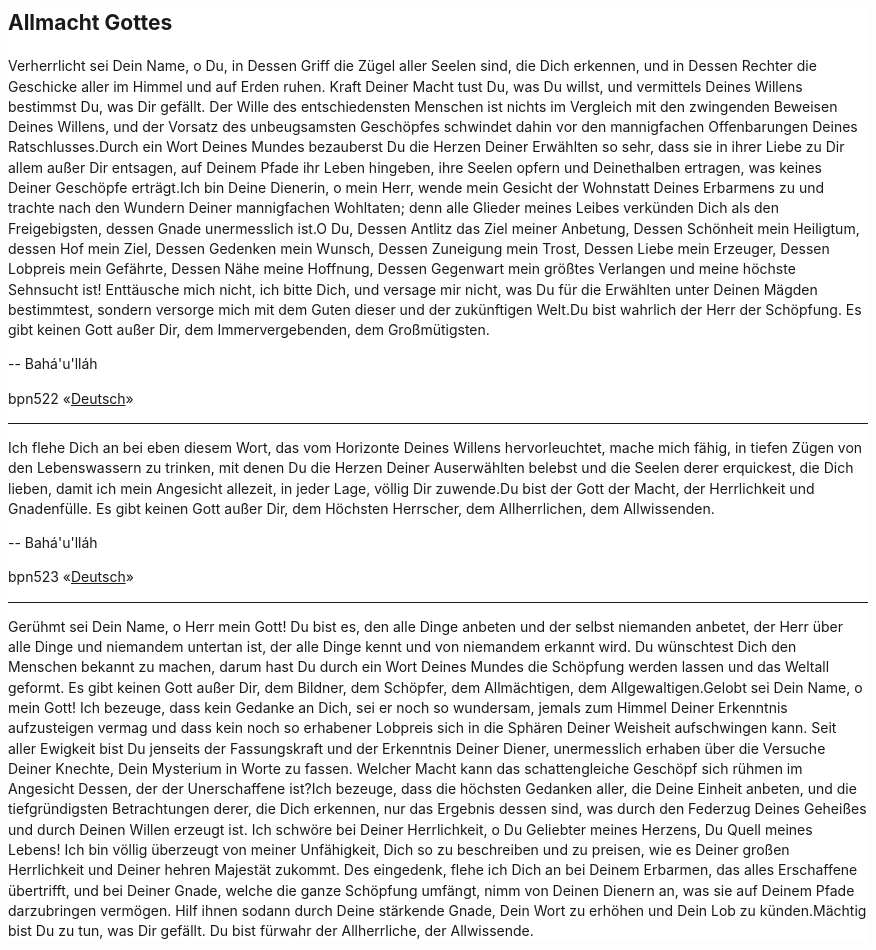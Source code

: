 <a id="Allmacht+Gottes"></a> 
## Allmacht Gottes

<a id="bpn522"></a> 
Verherrlicht sei Dein Name, o Du, in Dessen Griff die Zügel aller Seelen sind, die Dich erkennen, und in Dessen Rechter die Geschicke aller im Himmel und auf Erden ruhen. Kraft Deiner Macht tust Du, was Du willst, und vermittels Deines Willens bestimmst Du, was Dir gefällt. Der Wille des entschiedensten Menschen ist nichts im Vergleich mit den zwingenden Beweisen Deines Willens, und der Vorsatz des unbeugsamsten Geschöpfes schwindet dahin vor den mannigfachen Offenbarungen Deines Ratschlusses.Durch ein Wort Deines Mundes bezauberst Du die Herzen Deiner Erwählten so sehr, dass sie in ihrer Liebe zu Dir allem außer Dir entsagen, auf Deinem Pfade ihr Leben hingeben, ihre Seelen opfern und Deinethalben ertragen, was keines Deiner Geschöpfe erträgt.Ich bin Deine Dienerin, o mein Herr, wende mein Gesicht der Wohnstatt Deines Erbarmens zu und trachte nach den Wundern Deiner mannigfachen Wohltaten; denn alle Glieder meines Leibes verkünden Dich als den Freigebigsten, dessen Gnade unermesslich ist.O Du, Dessen Antlitz das Ziel meiner Anbetung, Dessen Schönheit mein Heiligtum, dessen Hof mein Ziel, Dessen Gedenken mein Wunsch, Dessen Zuneigung mein Trost, Dessen Liebe mein Erzeuger, Dessen Lobpreis mein Gefährte, Dessen Nähe meine Hoffnung, Dessen Gegenwart mein größtes Verlangen und meine höchste Sehnsucht ist! Enttäusche mich nicht, ich bitte Dich, und versage mir nicht, was Du für die Erwählten unter Deinen Mägden bestimmtest, sondern versorge mich mit dem Guten dieser und der zukünftigen Welt.Du bist wahrlich der Herr der Schöpfung. Es gibt keinen Gott außer Dir, dem Immervergebenden, dem Großmütigsten.

-- Bahá'u'lláh

bpn522 «[Deutsch](../de/prayers/#bpn522)» 

----


<a id="bpn523"></a> 
Ich flehe Dich an bei eben diesem Wort, das vom Horizonte Deines Willens hervorleuchtet, mache mich fähig, in tiefen Zügen von den Lebenswassern zu trinken, mit denen Du die Herzen Deiner Auserwählten belebst und die Seelen derer erquickest, die Dich lieben, damit ich mein Angesicht allezeit, in jeder Lage, völlig Dir zuwende.Du bist der Gott der Macht, der Herrlichkeit und Gnadenfülle. Es gibt keinen Gott außer Dir, dem Höchsten Herrscher, dem Allherrlichen, dem Allwissenden.

-- Bahá'u'lláh

bpn523 «[Deutsch](../de/prayers/#bpn523)» 

----


<a id="bpn524"></a> 
Gerühmt sei Dein Name, o Herr mein Gott! Du bist es, den alle Dinge anbeten und der selbst niemanden anbetet, der Herr über alle Dinge und niemandem untertan ist, der alle Dinge kennt und von niemandem erkannt wird. Du wünschtest Dich den Menschen bekannt zu machen, darum hast Du durch ein Wort Deines Mundes die Schöpfung werden lassen und das Weltall geformt. Es gibt keinen Gott außer Dir, dem Bildner, dem Schöpfer, dem Allmächtigen, dem Allgewaltigen.Gelobt sei Dein Name, o mein Gott! Ich bezeuge, dass kein Gedanke an Dich, sei er noch so wundersam, jemals zum Himmel Deiner Erkenntnis aufzusteigen vermag und dass kein noch so erhabener Lobpreis sich in die Sphären Deiner Weisheit aufschwingen kann. Seit aller Ewigkeit bist Du jenseits der Fassungskraft und der Erkenntnis Deiner Diener, unermesslich erhaben über die Versuche Deiner Knechte, Dein Mysterium in Worte zu fassen. Welcher Macht kann das schattengleiche Geschöpf sich rühmen im Angesicht Dessen, der der Unerschaffene ist?Ich bezeuge, dass die höchsten Gedanken aller, die Deine Einheit anbeten, und die tiefgründigsten Betrachtungen derer, die Dich erkennen, nur das Ergebnis dessen sind, was durch den Federzug Deines Geheißes und durch Deinen Willen erzeugt ist. Ich schwöre bei Deiner Herrlichkeit, o Du Geliebter meines Herzens, Du Quell meines Lebens! Ich bin völlig überzeugt von meiner Unfähigkeit, Dich so zu beschreiben und zu preisen, wie es Deiner großen Herrlichkeit und Deiner hehren Majestät zukommt. Des eingedenk, flehe ich Dich an bei Deinem Erbarmen, das alles Erschaffene übertrifft, und bei Deiner Gnade, welche die ganze Schöpfung umfängt, nimm von Deinen Dienern an, was sie auf Deinem Pfade darzubringen vermögen. Hilf ihnen sodann durch Deine stärkende Gnade, Dein Wort zu erhöhen und Dein Lob zu künden.Mächtig bist Du zu tun, was Dir gefällt. Du bist fürwahr der Allherrliche, der Allwissende.
